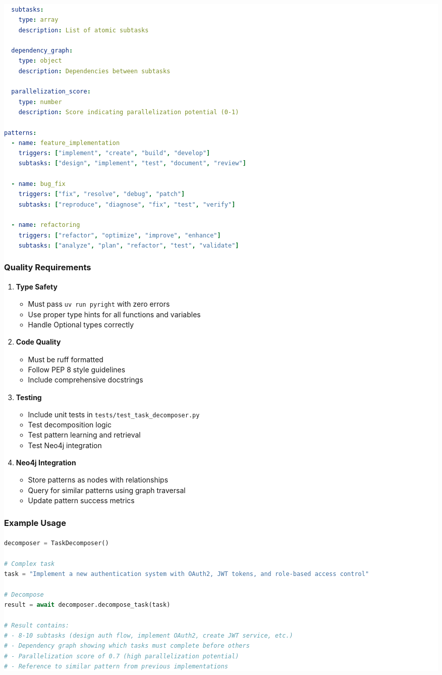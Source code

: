 ```yaml
  subtasks:
    type: array
    description: List of atomic subtasks

  dependency_graph:
    type: object
    description: Dependencies between subtasks

  parallelization_score:
    type: number
    description: Score indicating parallelization potential (0-1)

patterns:
  - name: feature_implementation
    triggers: ["implement", "create", "build", "develop"]
    subtasks: ["design", "implement", "test", "document", "review"]

  - name: bug_fix
    triggers: ["fix", "resolve", "debug", "patch"]
    subtasks: ["reproduce", "diagnose", "fix", "test", "verify"]

  - name: refactoring
    triggers: ["refactor", "optimize", "improve", "enhance"]
    subtasks: ["analyze", "plan", "refactor", "test", "validate"]
```

### Quality Requirements
1. **Type Safety**
   - Must pass `uv run pyright` with zero errors
   - Use proper type hints for all functions and variables
   - Handle Optional types correctly

2. **Code Quality**
   - Must be ruff formatted
   - Follow PEP 8 style guidelines
   - Include comprehensive docstrings

3. **Testing**
   - Include unit tests in `tests/test_task_decomposer.py`
   - Test decomposition logic
   - Test pattern learning and retrieval
   - Test Neo4j integration

4. **Neo4j Integration**
   - Store patterns as nodes with relationships
   - Query for similar patterns using graph traversal
   - Update pattern success metrics

### Example Usage
```python
decomposer = TaskDecomposer()

# Complex task
task = "Implement a new authentication system with OAuth2, JWT tokens, and role-based access control"

# Decompose
result = await decomposer.decompose_task(task)

# Result contains:
# - 8-10 subtasks (design auth flow, implement OAuth2, create JWT service, etc.)
# - Dependency graph showing which tasks must complete before others
# - Parallelization score of 0.7 (high parallelization potential)
# - Reference to similar pattern from previous implementations
```